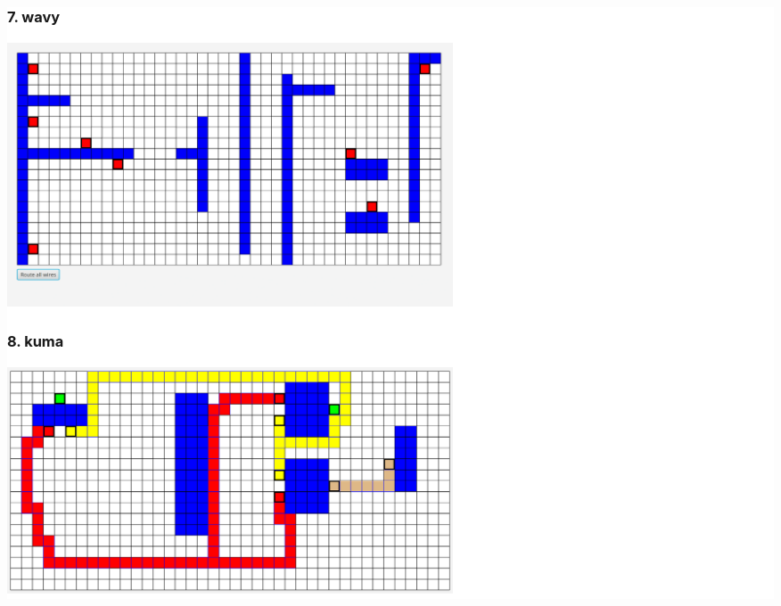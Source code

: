 ### 7. wavy
<img src="gifs/a-star/wavy.gif" width="500">

### 8. kuma
<img src="pngs/a-star/kuma.png" width="500">

